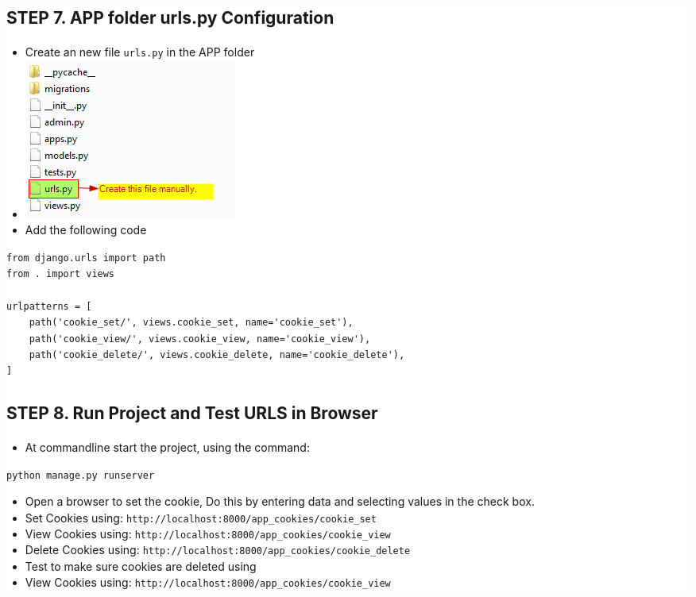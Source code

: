 ## STEP 7. APP folder urls.py Configuration
* Create an new file `urls.py` in the APP folder
* ![python django app folder structure urls](python-django-app-folder-structure-urls.png "python django app folder structure urls")
* Add the following code
```
from django.urls import path
from . import views

urlpatterns = [
    path('cookie_set/', views.cookie_set, name='cookie_set'),
    path('cookie_view/', views.cookie_view, name='cookie_view'),
    path('cookie_delete/', views.cookie_delete, name='cookie_delete'),
]
```

## STEP 8. Run Project and Test URLS in Browser
* At commandline start the project, using the command:
```
python manage.py runserver
```
* Open a browser to set the cookie, Do this by entering data and selecting 
  values in the check box.
* Set Cookies using:  `http://localhost:8000/app_cookies/cookie_set`
* View Cookies using: `http://localhost:8000/app_cookies/cookie_view`
* Delete Cookies using: `http://localhost:8000/app_cookies/cookie_delete`
* Test to make sure cookies are deleted using
* View Cookies using: `http://localhost:8000/app_cookies/cookie_view`
